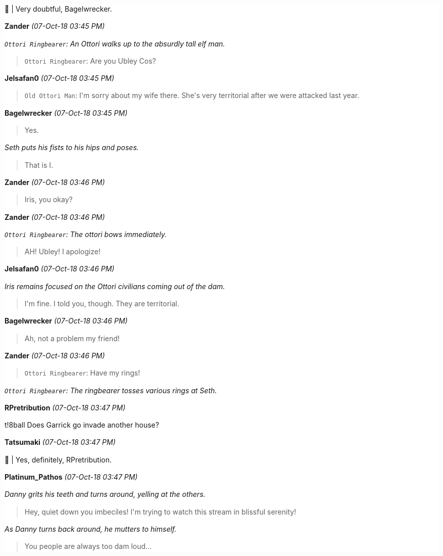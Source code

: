 🎱 | Very doubtful, Bagelwrecker.

**Zander** _(07-Oct-18 03:45 PM)_

_`Ottori Ringbearer`: An Ottori walks up to the absurdly tall elf man._

> `Ottori Ringbearer`: Are you Ubley Cos?

**Jelsafan0** _(07-Oct-18 03:45 PM)_

> `Old Ottori Man`: I'm sorry about my wife there. She's very territorial after we were attacked last year.

**Bagelwrecker** _(07-Oct-18 03:45 PM)_

> Yes.

_Seth puts his fists to his hips and poses._

> That is I.

**Zander** _(07-Oct-18 03:46 PM)_

> Iris, you okay?

**Zander** _(07-Oct-18 03:46 PM)_

_`Ottori Ringbearer`: The ottori bows immediately._

> AH! Ubley! I apologize!

**Jelsafan0** _(07-Oct-18 03:46 PM)_

_Iris remains focused on the Ottori civilians coming out of the dam._

> I'm fine. I told you, though. They are territorial.

**Bagelwrecker** _(07-Oct-18 03:46 PM)_

> Ah, not a problem my friend!

**Zander** _(07-Oct-18 03:46 PM)_

> `Ottori Ringbearer`: Have my rings!

_`Ottori Ringbearer`: The ringbearer tosses various rings at Seth._

**RPretribution** _(07-Oct-18 03:47 PM)_

t!8ball Does Garrick go invade another house?

**Tatsumaki** _(07-Oct-18 03:47 PM)_

🎱 | Yes, definitely, RPretribution.

**Platinum_Pathos** _(07-Oct-18 03:47 PM)_

_Danny grits his teeth and turns around, yelling at the others._

> Hey, quiet down you imbeciles! I'm trying to watch this stream in blissful serenity!

_As Danny turns back around, he mutters to himself._

> You people are always too dam loud...
